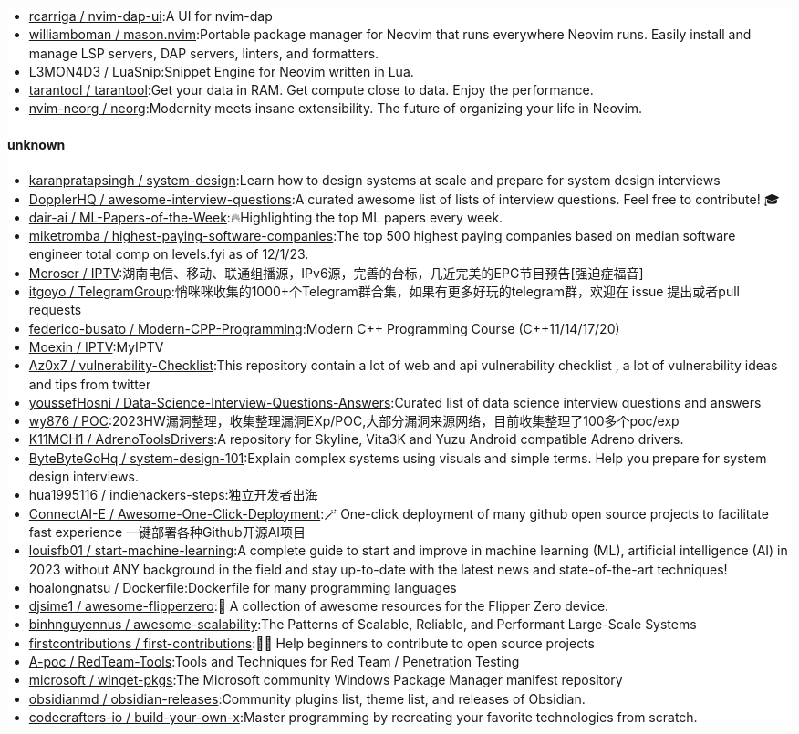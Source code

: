 * [rcarriga / nvim-dap-ui](https://github.com/rcarriga/nvim-dap-ui):A UI for nvim-dap
* [williamboman / mason.nvim](https://github.com/williamboman/mason.nvim):Portable package manager for Neovim that runs everywhere Neovim runs. Easily install and manage LSP servers, DAP servers, linters, and formatters.
* [L3MON4D3 / LuaSnip](https://github.com/L3MON4D3/LuaSnip):Snippet Engine for Neovim written in Lua.
* [tarantool / tarantool](https://github.com/tarantool/tarantool):Get your data in RAM. Get compute close to data. Enjoy the performance.
* [nvim-neorg / neorg](https://github.com/nvim-neorg/neorg):Modernity meets insane extensibility. The future of organizing your life in Neovim.

#### unknown
* [karanpratapsingh / system-design](https://github.com/karanpratapsingh/system-design):Learn how to design systems at scale and prepare for system design interviews
* [DopplerHQ / awesome-interview-questions](https://github.com/DopplerHQ/awesome-interview-questions):A curated awesome list of lists of interview questions. Feel free to contribute! 🎓
* [dair-ai / ML-Papers-of-the-Week](https://github.com/dair-ai/ML-Papers-of-the-Week):🔥Highlighting the top ML papers every week.
* [miketromba / highest-paying-software-companies](https://github.com/miketromba/highest-paying-software-companies):The top 500 highest paying companies based on median software engineer total comp on levels.fyi as of 12/1/23.
* [Meroser / IPTV](https://github.com/Meroser/IPTV):湖南电信、移动、联通组播源，IPv6源，完善的台标，几近完美的EPG节目预告[强迫症福音]
* [itgoyo / TelegramGroup](https://github.com/itgoyo/TelegramGroup):悄咪咪收集的1000+个Telegram群合集，如果有更多好玩的telegram群，欢迎在 issue 提出或者pull requests
* [federico-busato / Modern-CPP-Programming](https://github.com/federico-busato/Modern-CPP-Programming):Modern C++ Programming Course (C++11/14/17/20)
* [Moexin / IPTV](https://github.com/Moexin/IPTV):MyIPTV
* [Az0x7 / vulnerability-Checklist](https://github.com/Az0x7/vulnerability-Checklist):This repository contain a lot of web and api vulnerability checklist , a lot of vulnerability ideas and tips from twitter
* [youssefHosni / Data-Science-Interview-Questions-Answers](https://github.com/youssefHosni/Data-Science-Interview-Questions-Answers):Curated list of data science interview questions and answers
* [wy876 / POC](https://github.com/wy876/POC):2023HW漏洞整理，收集整理漏洞EXp/POC,大部分漏洞来源网络，目前收集整理了100多个poc/exp
* [K11MCH1 / AdrenoToolsDrivers](https://github.com/K11MCH1/AdrenoToolsDrivers):A repository for Skyline, Vita3K and Yuzu Android compatible Adreno drivers.
* [ByteByteGoHq / system-design-101](https://github.com/ByteByteGoHq/system-design-101):Explain complex systems using visuals and simple terms. Help you prepare for system design interviews.
* [hua1995116 / indiehackers-steps](https://github.com/hua1995116/indiehackers-steps):独立开发者出海
* [ConnectAI-E / Awesome-One-Click-Deployment](https://github.com/ConnectAI-E/Awesome-One-Click-Deployment):🪄 One-click deployment of many github open source projects to facilitate fast experience 一键部署各种Github开源AI项目
* [louisfb01 / start-machine-learning](https://github.com/louisfb01/start-machine-learning):A complete guide to start and improve in machine learning (ML), artificial intelligence (AI) in 2023 without ANY background in the field and stay up-to-date with the latest news and state-of-the-art techniques!
* [hoalongnatsu / Dockerfile](https://github.com/hoalongnatsu/Dockerfile):Dockerfile for many programming languages
* [djsime1 / awesome-flipperzero](https://github.com/djsime1/awesome-flipperzero):🐬 A collection of awesome resources for the Flipper Zero device.
* [binhnguyennus / awesome-scalability](https://github.com/binhnguyennus/awesome-scalability):The Patterns of Scalable, Reliable, and Performant Large-Scale Systems
* [firstcontributions / first-contributions](https://github.com/firstcontributions/first-contributions):🚀✨ Help beginners to contribute to open source projects
* [A-poc / RedTeam-Tools](https://github.com/A-poc/RedTeam-Tools):Tools and Techniques for Red Team / Penetration Testing
* [microsoft / winget-pkgs](https://github.com/microsoft/winget-pkgs):The Microsoft community Windows Package Manager manifest repository
* [obsidianmd / obsidian-releases](https://github.com/obsidianmd/obsidian-releases):Community plugins list, theme list, and releases of Obsidian.
* [codecrafters-io / build-your-own-x](https://github.com/codecrafters-io/build-your-own-x):Master programming by recreating your favorite technologies from scratch.